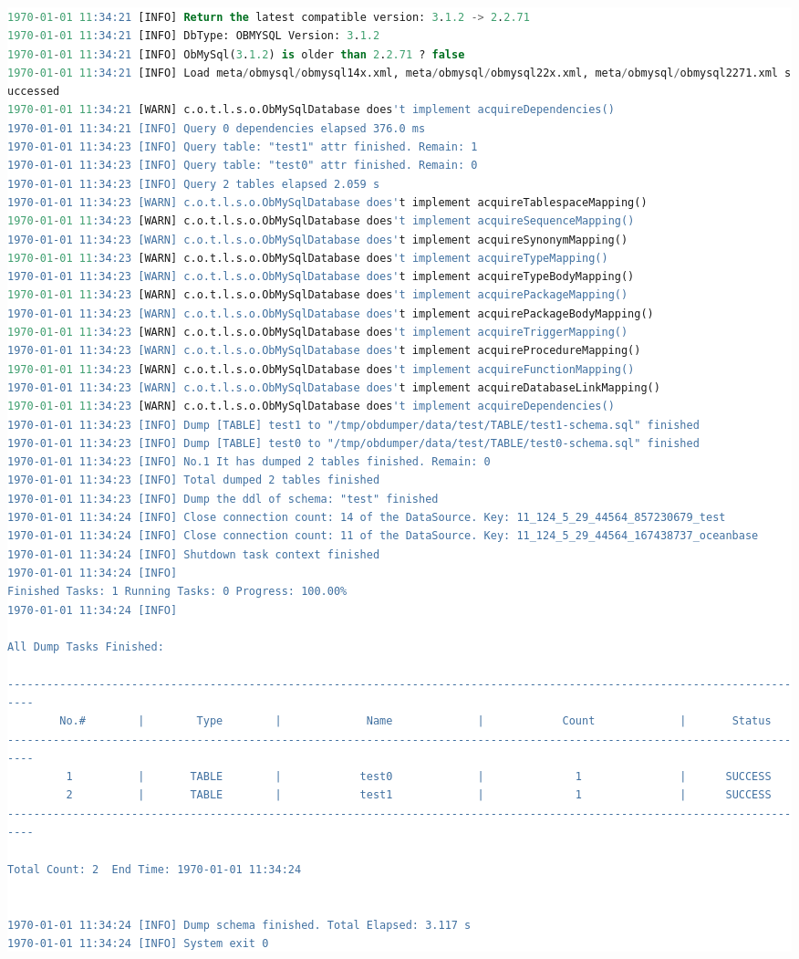 ```sql
1970-01-01 11:34:21 [INFO] Return the latest compatible version: 3.1.2 -> 2.2.71
1970-01-01 11:34:21 [INFO] DbType: OBMYSQL Version: 3.1.2
1970-01-01 11:34:21 [INFO] ObMySql(3.1.2) is older than 2.2.71 ? false
1970-01-01 11:34:21 [INFO] Load meta/obmysql/obmysql14x.xml, meta/obmysql/obmysql22x.xml, meta/obmysql/obmysql2271.xml successed
1970-01-01 11:34:21 [WARN] c.o.t.l.s.o.ObMySqlDatabase does't implement acquireDependencies()
1970-01-01 11:34:21 [INFO] Query 0 dependencies elapsed 376.0 ms
1970-01-01 11:34:23 [INFO] Query table: "test1" attr finished. Remain: 1
1970-01-01 11:34:23 [INFO] Query table: "test0" attr finished. Remain: 0
1970-01-01 11:34:23 [INFO] Query 2 tables elapsed 2.059 s
1970-01-01 11:34:23 [WARN] c.o.t.l.s.o.ObMySqlDatabase does't implement acquireTablespaceMapping()
1970-01-01 11:34:23 [WARN] c.o.t.l.s.o.ObMySqlDatabase does't implement acquireSequenceMapping()
1970-01-01 11:34:23 [WARN] c.o.t.l.s.o.ObMySqlDatabase does't implement acquireSynonymMapping()
1970-01-01 11:34:23 [WARN] c.o.t.l.s.o.ObMySqlDatabase does't implement acquireTypeMapping()
1970-01-01 11:34:23 [WARN] c.o.t.l.s.o.ObMySqlDatabase does't implement acquireTypeBodyMapping()
1970-01-01 11:34:23 [WARN] c.o.t.l.s.o.ObMySqlDatabase does't implement acquirePackageMapping()
1970-01-01 11:34:23 [WARN] c.o.t.l.s.o.ObMySqlDatabase does't implement acquirePackageBodyMapping()
1970-01-01 11:34:23 [WARN] c.o.t.l.s.o.ObMySqlDatabase does't implement acquireTriggerMapping()
1970-01-01 11:34:23 [WARN] c.o.t.l.s.o.ObMySqlDatabase does't implement acquireProcedureMapping()
1970-01-01 11:34:23 [WARN] c.o.t.l.s.o.ObMySqlDatabase does't implement acquireFunctionMapping()
1970-01-01 11:34:23 [WARN] c.o.t.l.s.o.ObMySqlDatabase does't implement acquireDatabaseLinkMapping()
1970-01-01 11:34:23 [WARN] c.o.t.l.s.o.ObMySqlDatabase does't implement acquireDependencies()
1970-01-01 11:34:23 [INFO] Dump [TABLE] test1 to "/tmp/obdumper/data/test/TABLE/test1-schema.sql" finished
1970-01-01 11:34:23 [INFO] Dump [TABLE] test0 to "/tmp/obdumper/data/test/TABLE/test0-schema.sql" finished
1970-01-01 11:34:23 [INFO] No.1 It has dumped 2 tables finished. Remain: 0
1970-01-01 11:34:23 [INFO] Total dumped 2 tables finished
1970-01-01 11:34:23 [INFO] Dump the ddl of schema: "test" finished
1970-01-01 11:34:24 [INFO] Close connection count: 14 of the DataSource. Key: 11_124_5_29_44564_857230679_test
1970-01-01 11:34:24 [INFO] Close connection count: 11 of the DataSource. Key: 11_124_5_29_44564_167438737_oceanbase
1970-01-01 11:34:24 [INFO] Shutdown task context finished
1970-01-01 11:34:24 [INFO] 
Finished Tasks: 1 Running Tasks: 0 Progress: 100.00%
1970-01-01 11:34:24 [INFO] 

All Dump Tasks Finished: 

----------------------------------------------------------------------------------------------------------------------------
        No.#        |        Type        |             Name             |            Count             |       Status       
----------------------------------------------------------------------------------------------------------------------------
         1          |       TABLE        |            test0             |              1               |      SUCCESS       
         2          |       TABLE        |            test1             |              1               |      SUCCESS       
----------------------------------------------------------------------------------------------------------------------------

Total Count: 2  End Time: 1970-01-01 11:34:24


1970-01-01 11:34:24 [INFO] Dump schema finished. Total Elapsed: 3.117 s
1970-01-01 11:34:24 [INFO] System exit 0
```
